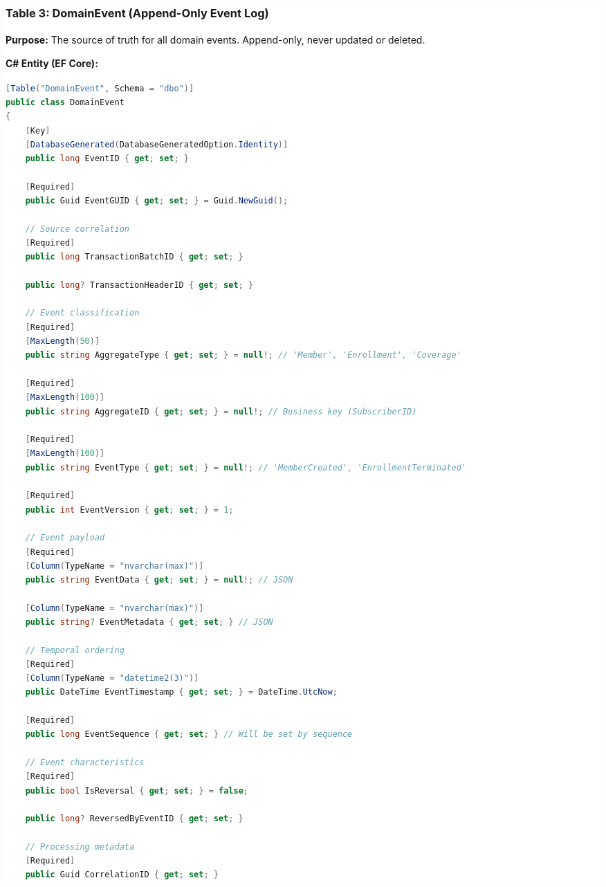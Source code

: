 ### Table 3: DomainEvent (Append-Only Event Log)

**Purpose:** The source of truth for all domain events. Append-only, never updated or deleted.

**C# Entity (EF Core):**

```csharp
[Table("DomainEvent", Schema = "dbo")]
public class DomainEvent
{
    [Key]
    [DatabaseGenerated(DatabaseGeneratedOption.Identity)]
    public long EventID { get; set; }

    [Required]
    public Guid EventGUID { get; set; } = Guid.NewGuid();

    // Source correlation
    [Required]
    public long TransactionBatchID { get; set; }

    public long? TransactionHeaderID { get; set; }

    // Event classification
    [Required]
    [MaxLength(50)]
    public string AggregateType { get; set; } = null!; // 'Member', 'Enrollment', 'Coverage'

    [Required]
    [MaxLength(100)]
    public string AggregateID { get; set; } = null!; // Business key (SubscriberID)

    [Required]
    [MaxLength(100)]
    public string EventType { get; set; } = null!; // 'MemberCreated', 'EnrollmentTerminated'

    [Required]
    public int EventVersion { get; set; } = 1;

    // Event payload
    [Required]
    [Column(TypeName = "nvarchar(max)")]
    public string EventData { get; set; } = null!; // JSON

    [Column(TypeName = "nvarchar(max)")]
    public string? EventMetadata { get; set; } // JSON

    // Temporal ordering
    [Required]
    [Column(TypeName = "datetime2(3)")]
    public DateTime EventTimestamp { get; set; } = DateTime.UtcNow;

    [Required]
    public long EventSequence { get; set; } // Will be set by sequence

    // Event characteristics
    [Required]
    public bool IsReversal { get; set; } = false;

    public long? ReversedByEventID { get; set; }

    // Processing metadata
    [Required]
    public Guid CorrelationID { get; set; }
```